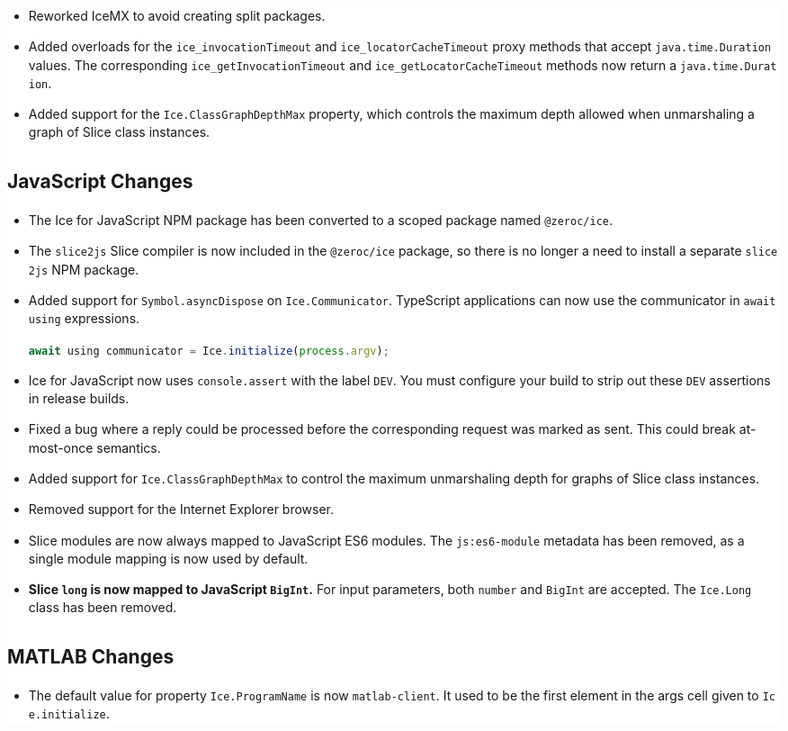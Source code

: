 - Reworked IceMX to avoid creating split packages.

- Added overloads for the `ice_invocationTimeout` and `ice_locatorCacheTimeout` proxy methods that accept
  `java.time.Duration` values. The corresponding `ice_getInvocationTimeout` and `ice_getLocatorCacheTimeout` methods
  now return a `java.time.Duration`.

- Added support for the `Ice.ClassGraphDepthMax` property, which controls the maximum depth allowed when unmarshaling a
  graph of Slice class instances.

## JavaScript Changes

- The Ice for JavaScript NPM package has been converted to a scoped package named `@zeroc/ice`.

- The `slice2js` Slice compiler is now included in the `@zeroc/ice` package, so there is no longer a need to install a
  separate `slice2js` NPM package.

- Added support for `Symbol.asyncDispose` on `Ice.Communicator`. TypeScript applications can now use the communicator in
  `await using` expressions.

  ```ts
  await using communicator = Ice.initialize(process.argv);
  ```

- Ice for JavaScript now uses `console.assert` with the label `DEV`. You must configure your build to strip out these
  `DEV` assertions in release builds.

- Fixed a bug where a reply could be processed before the corresponding request was marked as sent. This could break
  at-most-once semantics.

- Added support for `Ice.ClassGraphDepthMax` to control the maximum unmarshaling depth for graphs of Slice class
  instances.

- Removed support for the Internet Explorer browser.

- Slice modules are now always mapped to JavaScript ES6 modules. The `js:es6-module` metadata has been removed, as a
  single module mapping is now used by default.

- **Slice `long` is now mapped to JavaScript `BigInt`.** For input parameters, both `number` and `BigInt` are accepted.
  The `Ice.Long` class has been removed.

## MATLAB Changes

- The default value for property `Ice.ProgramName` is now `matlab-client`. It used to be the first element in the args
  cell given to `Ice.initialize`.
